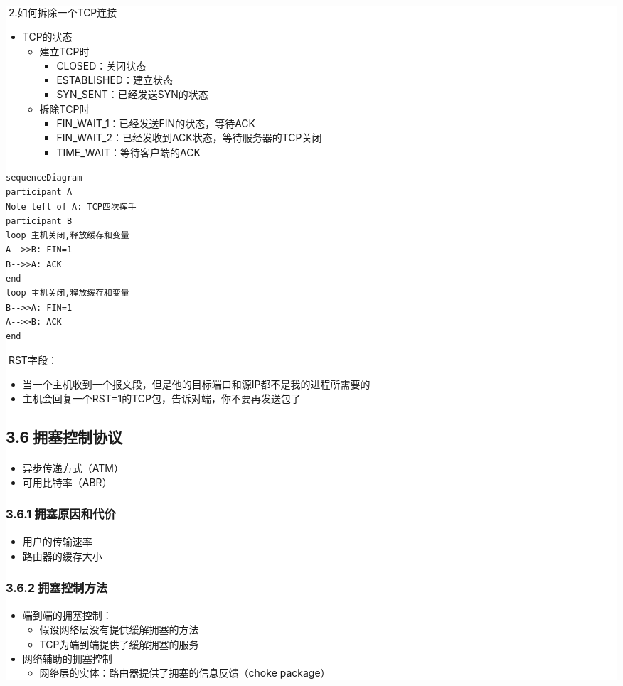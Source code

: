

​	2.如何拆除一个TCP连接

* TCP的状态
  * 建立TCP时
    * CLOSED：关闭状态
    * ESTABLISHED：建立状态
    * SYN_SENT：已经发送SYN的状态
  * 拆除TCP时
    * FIN_WAIT_1：已经发送FIN的状态，等待ACK
    * FIN_WAIT_2：已经发收到ACK状态，等待服务器的TCP关闭
    * TIME_WAIT：等待客户端的ACK

```mermaid
sequenceDiagram
participant A
Note left of A: TCP四次挥手 
participant B
loop 主机关闭,释放缓存和变量
A-->>B: FIN=1
B-->>A: ACK
end
loop 主机关闭,释放缓存和变量
B-->>A: FIN=1
A-->>B: ACK
end

```



​	RST字段：

* 当一个主机收到一个报文段，但是他的目标端口和源IP都不是我的进程所需要的
* 主机会回复一个RST=1的TCP包，告诉对端，你不要再发送包了





## 3.6 拥塞控制协议



* 异步传递方式（ATM）
* 可用比特率（ABR）



### 3.6.1 拥塞原因和代价



* 用户的传输速率
* 路由器的缓存大小



### 3.6.2 拥塞控制方法
* 端到端的拥塞控制：
  * 假设网络层没有提供缓解拥塞的方法
  * TCP为端到端提供了缓解拥塞的服务
* 网络辅助的拥塞控制
  * 网络层的实体：路由器提供了拥塞的信息反馈（choke package）
